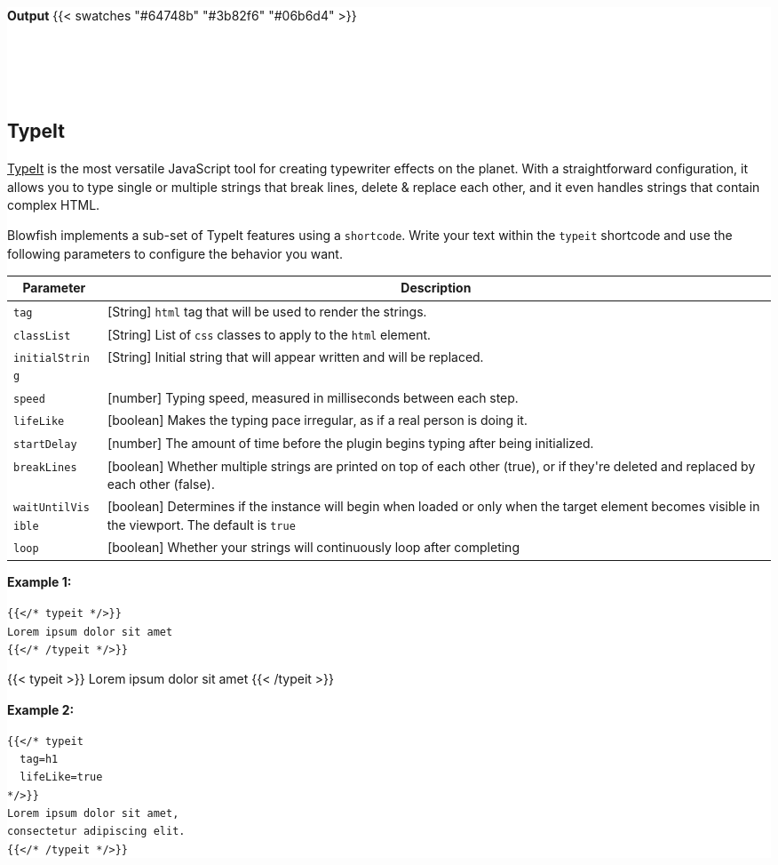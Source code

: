 **Output**
{{< swatches "#64748b" "#3b82f6" "#06b6d4" >}}

<br/><br/><br/>

## TypeIt

[TypeIt](https://www.typeitjs.com) is the most versatile JavaScript tool for creating typewriter effects on the planet. With a straightforward configuration, it allows you to type single or multiple strings that break lines, delete & replace each other, and it even handles strings that contain complex HTML. 

Blowfish implements a sub-set of TypeIt features using a `shortcode`. Write your text within the `typeit` shortcode and use the following parameters to configure the behavior you want.


| Parameter          | Description                                                                                                                                        |
| ------------------ | -------------------------------------------------------------------------------------------------------------------------------------------------- |
| `tag`              | [String] `html` tag that will be used to render the strings.                                                                                       |
| `classList`        | [String] List of `css` classes to apply to the `html` element.                                                                                     |
| `initialString`    | [String] Initial string that will appear written and will be replaced.                                                                             |
| `speed`            | [number] Typing speed, measured in milliseconds between each step.                                                                                 |
| `lifeLike`         | [boolean] Makes the typing pace irregular, as if a real person is doing it.                                                                        |
| `startDelay`       | [number] The amount of time before the plugin begins typing after being initialized.                                                               |
| `breakLines`       | [boolean] Whether multiple strings are printed on top of each other (true), or if they're deleted and replaced by each other (false).              |
| `waitUntilVisible` | [boolean] Determines if the instance will begin when loaded or only when the target element becomes visible in the viewport. The default is `true` |
| `loop`             | [boolean] Whether your strings will continuously loop after completing                                                                             |



**Example 1:**

```md
{{</* typeit */>}}
Lorem ipsum dolor sit amet 
{{</* /typeit */>}}
```

{{< typeit >}}
Lorem ipsum dolor sit amet
{{< /typeit >}}

**Example 2:**

```md
{{</* typeit 
  tag=h1
  lifeLike=true
*/>}}
Lorem ipsum dolor sit amet, 
consectetur adipiscing elit. 
{{</* /typeit */>}}
```
